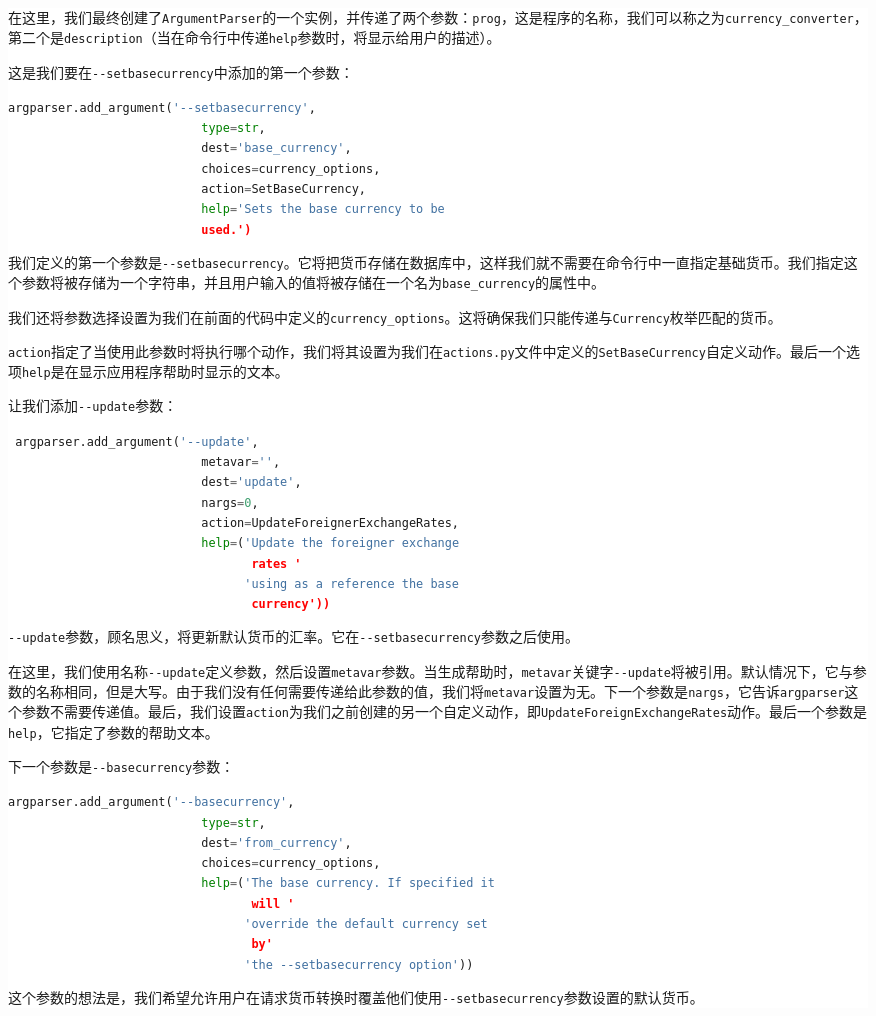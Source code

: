 在这里，我们最终创建了`ArgumentParser`的一个实例，并传递了两个参数：`prog`，这是程序的名称，我们可以称之为`currency_converter`，第二个是`description`（当在命令行中传递`help`参数时，将显示给用户的描述）。

这是我们要在`--setbasecurrency`中添加的第一个参数：

```py
argparser.add_argument('--setbasecurrency',
                           type=str,
                           dest='base_currency',
                           choices=currency_options,
                           action=SetBaseCurrency,
                           help='Sets the base currency to be 
                           used.')
```

我们定义的第一个参数是`--setbasecurrency`。它将把货币存储在数据库中，这样我们就不需要在命令行中一直指定基础货币。我们指定这个参数将被存储为一个字符串，并且用户输入的值将被存储在一个名为`base_currency`的属性中。

我们还将参数选择设置为我们在前面的代码中定义的`currency_options`。这将确保我们只能传递与`Currency`枚举匹配的货币。

`action`指定了当使用此参数时将执行哪个动作，我们将其设置为我们在`actions.py`文件中定义的`SetBaseCurrency`自定义动作。最后一个选项`help`是在显示应用程序帮助时显示的文本。

让我们添加`--update`参数：

```py
 argparser.add_argument('--update',
                           metavar='',
                           dest='update',
                           nargs=0,
                           action=UpdateForeignerExchangeRates,
                           help=('Update the foreigner exchange 
                                  rates '
                                 'using as a reference the base  
                                  currency'))
```

`--update`参数，顾名思义，将更新默认货币的汇率。它在`--setbasecurrency`参数之后使用。

在这里，我们使用名称`--update`定义参数，然后设置`metavar`参数。当生成帮助时，`metavar`关键字`--update`将被引用。默认情况下，它与参数的名称相同，但是大写。由于我们没有任何需要传递给此参数的值，我们将`metavar`设置为无。下一个参数是`nargs`，它告诉`argparser`这个参数不需要传递值。最后，我们设置`action`为我们之前创建的另一个自定义动作，即`UpdateForeignExchangeRates`动作。最后一个参数是`help`，它指定了参数的帮助文本。

下一个参数是`--basecurrency`参数：

```py
argparser.add_argument('--basecurrency',
                           type=str,
                           dest='from_currency',
                           choices=currency_options,
                           help=('The base currency. If specified it 
                                  will '
                                 'override the default currency set 
                                  by'
                                 'the --setbasecurrency option'))
```

这个参数的想法是，我们希望允许用户在请求货币转换时覆盖他们使用`--setbasecurrency`参数设置的默认货币。
